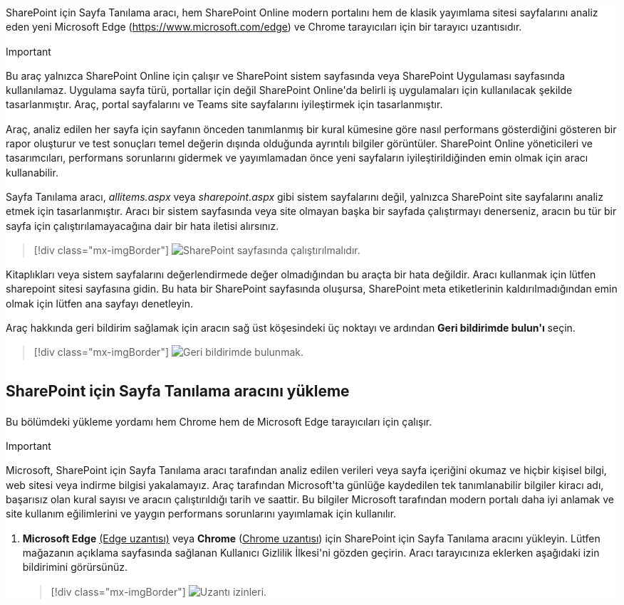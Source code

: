 SharePoint için Sayfa Tanılama aracı, hem SharePoint Online modern portalını hem de klasik yayımlama sitesi sayfalarını analiz eden yeni Microsoft Edge (https://www.microsoft.com/edge) ve Chrome tarayıcıları için bir tarayıcı uzantısıdır. 

> [!IMPORTANT]
> Bu araç yalnızca SharePoint Online için çalışır ve SharePoint sistem sayfasında veya SharePoint Uygulaması sayfasında kullanılamaz. Uygulama sayfa türü, portallar için değil SharePoint Online'da belirli iş uygulamaları için kullanılacak şekilde tasarlanmıştır. Araç, portal sayfalarını ve Teams site sayfalarını iyileştirmek için tasarlanmıştır.

Araç, analiz edilen her sayfa için sayfanın önceden tanımlanmış bir kural kümesine göre nasıl performans gösterdiğini gösteren bir rapor oluşturur ve test sonuçları temel değerin dışında olduğunda ayrıntılı bilgiler görüntüler. SharePoint Online yöneticileri ve tasarımcıları, performans sorunlarını gidermek ve yayımlamadan önce yeni sayfaların iyileştirildiğinden emin olmak için aracı kullanabilir.

Sayfa Tanılama aracı, *allitems.aspx* veya *sharepoint.aspx* gibi sistem sayfalarını değil, yalnızca SharePoint site sayfalarını analiz etmek için tasarlanmıştır. Aracı bir sistem sayfasında veya site olmayan başka bir sayfada çalıştırmayı denerseniz, aracın bu tür bir sayfa için çalıştırılamayacağına dair bir hata iletisi alırsınız.

> [!div class="mx-imgBorder"]
> ![SharePoint sayfasında çalıştırılmalıdır.](../media/page-diagnostics-for-spo/pagediag-Error-StartPage.png)

Kitaplıkları veya sistem sayfalarını değerlendirmede değer olmadığından bu araçta bir hata değildir. Aracı kullanmak için lütfen sharepoint sitesi sayfasına gidin. Bu hata bir SharePoint sayfasında oluşursa, SharePoint meta etiketlerinin kaldırılmadığından emin olmak için lütfen ana sayfayı denetleyin.

Araç hakkında geri bildirim sağlamak için aracın sağ üst köşesindeki üç noktayı ve ardından **Geri bildirimde bulun'ı** seçin.

> [!div class="mx-imgBorder"]
> ![Geri bildirimde bulunmak.](../media/page-diagnostics-for-spo/pagediag-feedback.png)
  
## <a name="install-the-page-diagnostics-for-sharepoint-tool"></a>SharePoint için Sayfa Tanılama aracını yükleme

Bu bölümdeki yükleme yordamı hem Chrome hem de Microsoft Edge tarayıcıları için çalışır.

> [!IMPORTANT]
> Microsoft, SharePoint için Sayfa Tanılama aracı tarafından analiz edilen verileri veya sayfa içeriğini okumaz ve hiçbir kişisel bilgi, web sitesi veya indirme bilgisi yakalamayız. Araç tarafından Microsoft'ta günlüğe kaydedilen tek tanımlanabilir bilgiler kiracı adı, başarısız olan kural sayısı ve aracın çalıştırıldığı tarih ve saattir. Bu bilgiler Microsoft tarafından modern portalı daha iyi anlamak ve site kullanım eğilimlerini ve yaygın performans sorunlarını yayımlamak için kullanılır.

1. **Microsoft Edge** [(Edge uzantısı)](https://microsoftedge.microsoft.com/addons/detail/ocemkolpnamjcacndljdfmhlpcaoipji) veya **Chrome** ([Chrome uzantısı](https://chrome.google.com/webstore/detail/inahogkhlkbkjkkaleonemeijihmfagi)) için SharePoint için Sayfa Tanılama aracını yükleyin. Lütfen mağazanın açıklama sayfasında sağlanan Kullanıcı Gizlilik İlkesi'ni gözden geçirin. Aracı tarayıcınıza eklerken aşağıdaki izin bildirimini görürsünüz.

    > [!div class="mx-imgBorder"]
    > ![Uzantı izinleri.](../media/page-diagnostics-for-spo/pagediag-add-to-edge.png)

